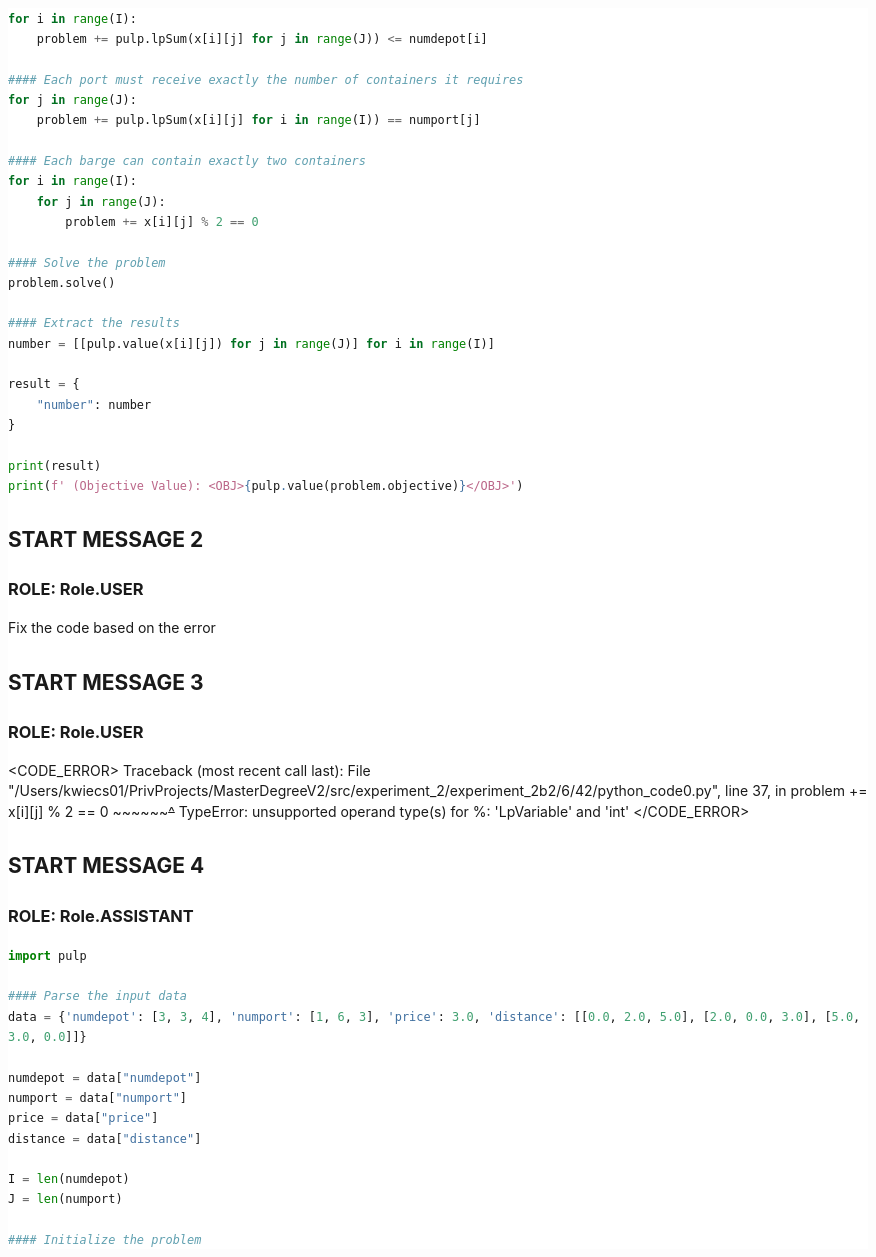 ```python
for i in range(I):
    problem += pulp.lpSum(x[i][j] for j in range(J)) <= numdepot[i]

#### Each port must receive exactly the number of containers it requires
for j in range(J):
    problem += pulp.lpSum(x[i][j] for i in range(I)) == numport[j]

#### Each barge can contain exactly two containers
for i in range(I):
    for j in range(J):
        problem += x[i][j] % 2 == 0

#### Solve the problem
problem.solve()

#### Extract the results
number = [[pulp.value(x[i][j]) for j in range(J)] for i in range(I)]

result = {
    "number": number
}

print(result)
print(f' (Objective Value): <OBJ>{pulp.value(problem.objective)}</OBJ>')
```

## START MESSAGE 2 
### ROLE: Role.USER
Fix the code based on the error

## START MESSAGE 3 
### ROLE: Role.USER
<CODE_ERROR>
Traceback (most recent call last):
  File "/Users/kwiecs01/PrivProjects/MasterDegreeV2/src/experiment_2/experiment_2b2/6/42/python_code0.py", line 37, in <module>
    problem += x[i][j] % 2 == 0
               ~~~~~~~~^~~
TypeError: unsupported operand type(s) for %: 'LpVariable' and 'int'
</CODE_ERROR>


## START MESSAGE 4 
### ROLE: Role.ASSISTANT
```python
import pulp

#### Parse the input data
data = {'numdepot': [3, 3, 4], 'numport': [1, 6, 3], 'price': 3.0, 'distance': [[0.0, 2.0, 5.0], [2.0, 0.0, 3.0], [5.0, 3.0, 0.0]]}

numdepot = data["numdepot"]
numport = data["numport"]
price = data["price"]
distance = data["distance"]

I = len(numdepot)
J = len(numport)

#### Initialize the problem
```